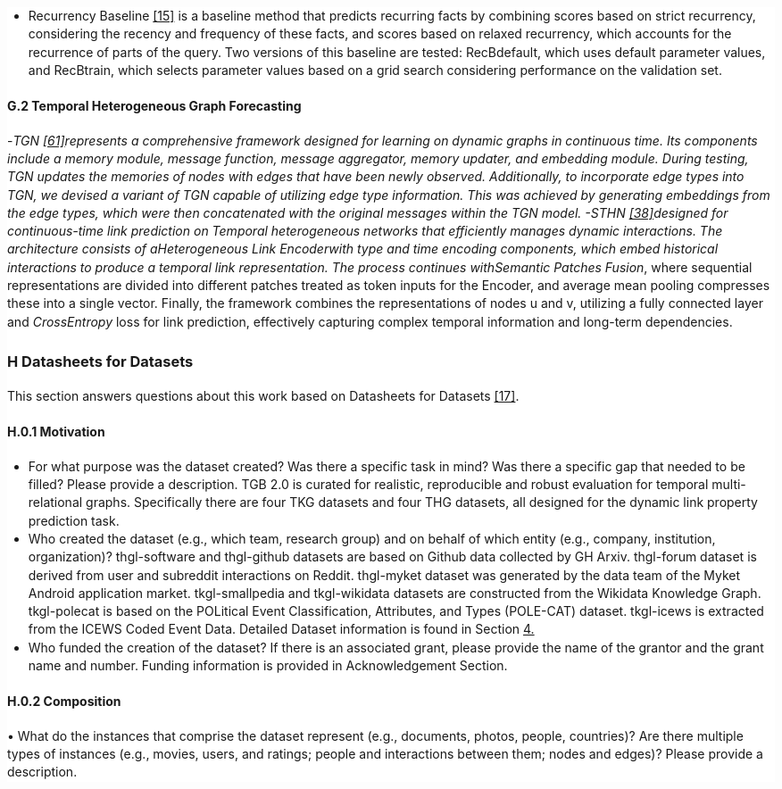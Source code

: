 - Recurrency Baseline [\[15\]](#page-9-9) is a baseline method that predicts recurring facts by combining scores based on strict recurrency, considering the recency and frequency of these facts, and scores based on relaxed recurrency, which accounts for the recurrence of parts of the query. Two versions of this baseline are tested: RecBdefault, which uses default parameter values, and RecBtrain, which selects parameter values based on a grid search considering performance on the validation set.

#### <span id="page-23-1"></span>G.2 Temporal Heterogeneous Graph Forecasting

-*TGN [\[61\]](#page-12-2)*represents a comprehensive framework designed for learning on dynamic graphs in continuous time. Its components include a memory module, message function, message aggregator, memory updater, and embedding module. During testing, TGN updates the memories of nodes with edges that have been newly observed. Additionally, to incorporate edge types into TGN, we devised a variant of TGN capable of utilizing edge type information. This was achieved by generating embeddings from the edge types, which were then concatenated with the original messages within the TGN model.
-*STHN [\[38\]](#page-11-4)*designed for continuous-time link prediction on Temporal heterogeneous networks that efficiently manages dynamic interactions. The architecture consists of a*Heterogeneous Link Encoder*with type and time encoding components, which embed historical interactions to produce a temporal link representation. The process continues with*Semantic Patches Fusion*, where sequential representations are divided into different patches treated as token inputs for the Encoder, and average mean pooling compresses these into a single vector. Finally, the framework combines the representations of nodes u and v, utilizing a fully connected layer and *CrossEntropy* loss for link prediction, effectively capturing complex temporal information and long-term dependencies.

### H Datasheets for Datasets

This section answers questions about this work based on Datasheets for Datasets [\[17\]](#page-9-16).

#### H.0.1 Motivation

- For what purpose was the dataset created? Was there a specific task in mind? Was there a specific gap that needed to be filled? Please provide a description. TGB 2.0 is curated for realistic, reproducible and robust evaluation for temporal multi-relational graphs. Specifically there are four TKG datasets and four THG datasets, all designed for the dynamic link property prediction task.
- Who created the dataset (e.g., which team, research group) and on behalf of which entity (e.g., company, institution, organization)? thgl-software and thgl-github datasets are based on Github data collected by GH Arxiv. thgl-forum dataset is derived from user and subreddit interactions on Reddit. thgl-myket dataset was generated by the data team of the Myket Android application market. tkgl-smallpedia and tkgl-wikidata datasets are constructed from the Wikidata Knowledge Graph. tkgl-polecat is based on the POLitical Event Classification, Attributes, and Types (POLE-CAT) dataset. tkgl-icews is extracted from the ICEWS Coded Event Data. Detailed Dataset information is found in Section [4.](#page-3-1)
- Who funded the creation of the dataset? If there is an associated grant, please provide the name of the grantor and the grant name and number. Funding information is provided in Acknowledgement Section.

#### H.0.2 Composition

• What do the instances that comprise the dataset represent (e.g., documents, photos, people, countries)? Are there multiple types of instances (e.g., movies, users, and ratings; people and interactions between them; nodes and edges)? Please provide a description.
